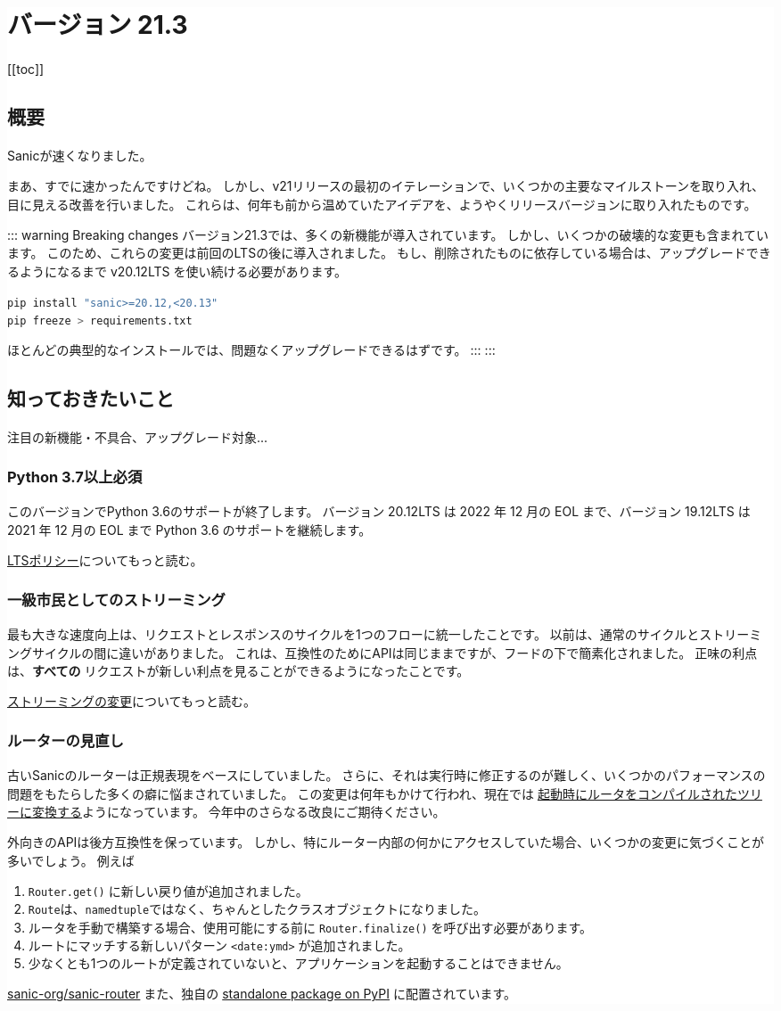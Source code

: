 # バージョン 21.3

[[toc]]

## 概要

Sanicが速くなりました。

まあ、すでに速かったんですけどね。 しかし、v21リリースの最初のイテレーションで、いくつかの主要なマイルストーンを取り入れ、目に見える改善を行いました。 これらは、何年も前から温めていたアイデアを、ようやくリリースバージョンに取り入れたものです。

::: warning Breaking changes バージョン21.3では、多くの新機能が導入されています。 しかし、いくつかの破壊的な変更も含まれています。 このため、これらの変更は前回のLTSの後に導入されました。 もし、削除されたものに依存している場合は、アップグレードできるようになるまで v20.12LTS を使い続ける必要があります。

```bash
pip install "sanic>=20.12,<20.13"
pip freeze > requirements.txt
```

ほとんどの典型的なインストールでは、問題なくアップグレードできるはずです。 :::
:::

## 知っておきたいこと

注目の新機能・不具合、アップグレード対象...

### Python 3.7以上必須

このバージョンでPython 3.6のサポートが終了します。 バージョン 20.12LTS は 2022 年 12 月の EOL まで、バージョン 19.12LTS は 2021 年 12 月の EOL まで Python 3.6 のサポートを継続します。

[LTSポリシー](../project/policies.md#long-term-support-v-interim-releases)についてもっと読む。

### 一級市民としてのストリーミング

最も大きな速度向上は、リクエストとレスポンスのサイクルを1つのフローに統一したことです。 以前は、通常のサイクルとストリーミングサイクルの間に違いがありました。 これは、互換性のためにAPIは同じままですが、フードの下で簡素化されました。 正味の利点は、**すべての** リクエストが新しい利点を見ることができるようになったことです。

[ストリーミングの変更](../advanced/streaming.md#response-streaming)についてもっと読む。

### ルーターの見直し

古いSanicのルーターは正規表現をベースにしていました。 さらに、それは実行時に修正するのが難しく、いくつかのパフォーマンスの問題をもたらした多くの癖に悩まされていました。 この変更は何年もかけて行われ、現在では [起動時にルータをコンパイルされたツリーに変換する](https://community.sanicframework.org/t/a-fast-new-router/649/41)ようになっています。 今年中のさらなる改良にご期待ください。

外向きのAPIは後方互換性を保っています。 しかし、特にルーター内部の何かにアクセスしていた場合、いくつかの変更に気づくことが多いでしょう。 例えば

1. `Router.get()` に新しい戻り値が追加されました。
2. `Route`は、`namedtuple`ではなく、ちゃんとしたクラスオブジェクトになりました。
3. ルータを手動で構築する場合、使用可能にする前に `Router.finalize()` を呼び出す必要があります。
4. ルートにマッチする新しいパターン `<date:ymd>` が追加されました。
5. 少なくとも1つのルートが定義されていないと、アプリケーションを起動することはできません。

[sanic-org/sanic-router](https://github.com/sanic-org/sanic-router) また、独自の [standalone package on PyPI](https://pypi.org/project/sanic-routing/) に配置されています。
